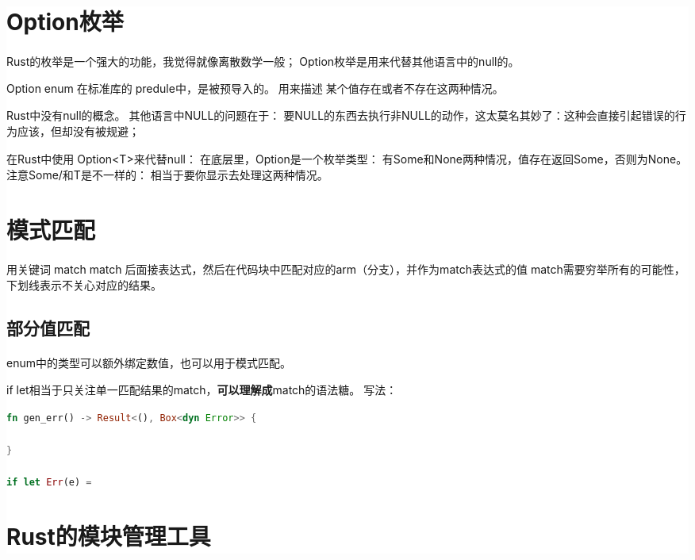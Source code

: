 

# Option枚举
Rust的枚举是一个强大的功能，我觉得就像离散数学一般；
Option枚举是用来代替其他语言中的null的。

Option enum 在标准库的 predule中，是被预导入的。
用来描述 某个值存在或者不存在这两种情况。

Rust中没有null的概念。
其他语言中NULL的问题在于：
要NULL的东西去执行非NULL的动作，这太莫名其妙了：这种会直接引起错误的行为应该，但却没有被规避；

在Rust中使用 Option\<T>来代替null：
在底层里，Option是一个枚举类型：
有Some和None两种情况，值存在返回Some，否则为None。
注意Some/<T>和T是不一样的：
相当于要你显示去处理这两种情况。

# 模式匹配
用关键词 match
match 后面接表达式，然后在代码块中匹配对应的arm（分支），并作为match表达式的值
match需要穷举所有的可能性，下划线表示不关心对应的结果。
## 部分值匹配
enum中的类型可以额外绑定数值，也可以用于模式匹配。

if let相当于只关注单一匹配结果的match，**可以理解成**match的语法糖。
写法：
```rust
fn gen_err() -> Result<(), Box<dyn Error>> {
    
}

if let Err(e) = 
```


# Rust的模块管理工具